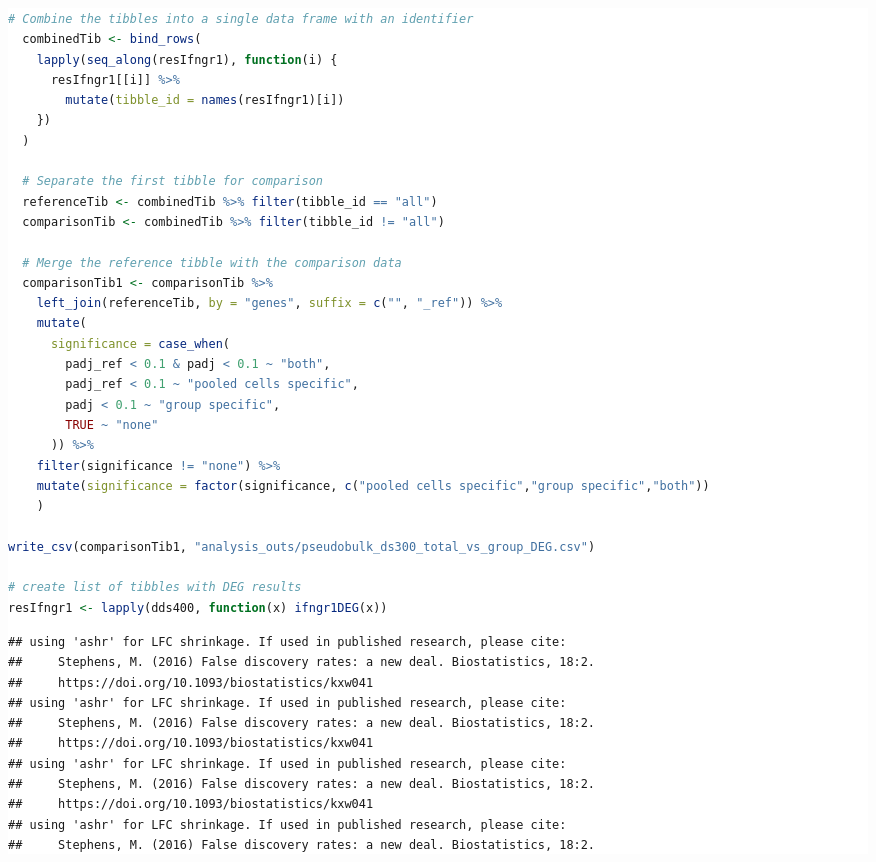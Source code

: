 ``` r
# Combine the tibbles into a single data frame with an identifier
  combinedTib <- bind_rows(
    lapply(seq_along(resIfngr1), function(i) {
      resIfngr1[[i]] %>%
        mutate(tibble_id = names(resIfngr1)[i])
    })
  )
  
  # Separate the first tibble for comparison
  referenceTib <- combinedTib %>% filter(tibble_id == "all")
  comparisonTib <- combinedTib %>% filter(tibble_id != "all")
  
  # Merge the reference tibble with the comparison data
  comparisonTib1 <- comparisonTib %>%
    left_join(referenceTib, by = "genes", suffix = c("", "_ref")) %>%
    mutate(
      significance = case_when(
        padj_ref < 0.1 & padj < 0.1 ~ "both",
        padj_ref < 0.1 ~ "pooled cells specific",
        padj < 0.1 ~ "group specific",
        TRUE ~ "none"
      )) %>%
    filter(significance != "none") %>%
    mutate(significance = factor(significance, c("pooled cells specific","group specific","both"))
    )
  
write_csv(comparisonTib1, "analysis_outs/pseudobulk_ds300_total_vs_group_DEG.csv")

# create list of tibbles with DEG results
resIfngr1 <- lapply(dds400, function(x) ifngr1DEG(x))
```

    ## using 'ashr' for LFC shrinkage. If used in published research, please cite:
    ##     Stephens, M. (2016) False discovery rates: a new deal. Biostatistics, 18:2.
    ##     https://doi.org/10.1093/biostatistics/kxw041
    ## using 'ashr' for LFC shrinkage. If used in published research, please cite:
    ##     Stephens, M. (2016) False discovery rates: a new deal. Biostatistics, 18:2.
    ##     https://doi.org/10.1093/biostatistics/kxw041
    ## using 'ashr' for LFC shrinkage. If used in published research, please cite:
    ##     Stephens, M. (2016) False discovery rates: a new deal. Biostatistics, 18:2.
    ##     https://doi.org/10.1093/biostatistics/kxw041
    ## using 'ashr' for LFC shrinkage. If used in published research, please cite:
    ##     Stephens, M. (2016) False discovery rates: a new deal. Biostatistics, 18:2.